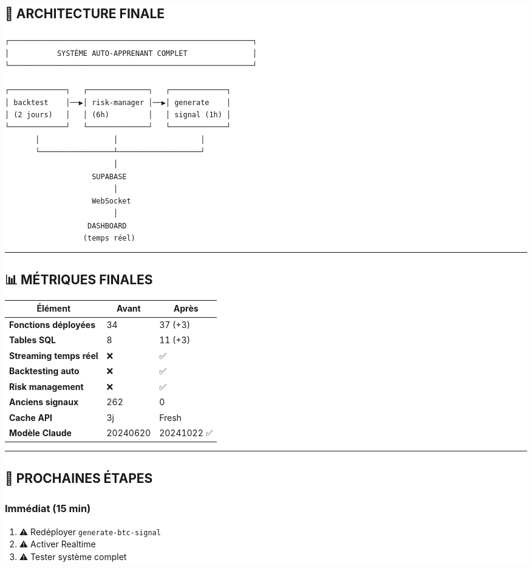 ## 🎯 ARCHITECTURE FINALE

```
┌────────────────────────────────────────────────────────┐
│           SYSTÈME AUTO-APPRENANT COMPLET               │
└────────────────────────────────────────────────────────┘

┌─────────────┐   ┌──────────────┐   ┌─────────────┐
│ backtest    │──▶│ risk-manager │──▶│ generate    │
│ (2 jours)   │   │ (6h)         │   │ signal (1h) │
└─────────────┘   └──────────────┘   └─────────────┘
       │                 │                   │
       └─────────────────┴───────────────────┘
                         │
                    SUPABASE
                         │
                    WebSocket
                         │
                   DASHBOARD
                  (temps réel)
```

---

## 📊 MÉTRIQUES FINALES

| Élément | Avant | Après |
|---------|-------|-------|
| **Fonctions déployées** | 34 | 37 (+3) |
| **Tables SQL** | 8 | 11 (+3) |
| **Streaming temps réel** | ❌ | ✅ |
| **Backtesting auto** | ❌ | ✅ |
| **Risk management** | ❌ | ✅ |
| **Anciens signaux** | 262 | 0 |
| **Cache API** | 3j | Fresh |
| **Modèle Claude** | 20240620 | 20241022 ✅ |

---

## 🚀 PROCHAINES ÉTAPES

### Immédiat (15 min)
1. ⚠️ Redéployer `generate-btc-signal`
2. ⚠️ Activer Realtime
3. ⚠️ Tester système complet
